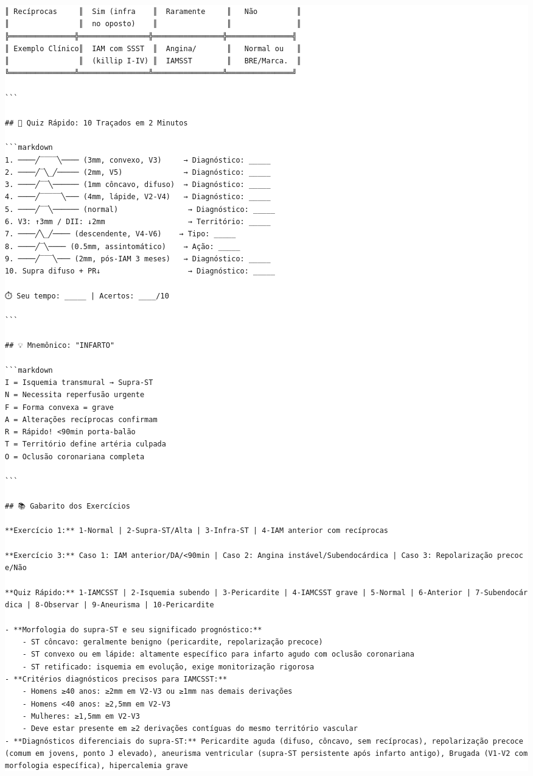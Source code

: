    ║ Recíprocas     ║  Sim (infra    ║  Raramente     ║   Não         ║
    ║                ║  no oposto)    ║                ║               ║
    ╠═══════════════╬════════════════╬════════════════╬═══════════════╣
    ║ Exemplo Clínico║  IAM com SSST  ║  Angina/       ║   Normal ou   ║
    ║                ║  (killip I-IV) ║  IAMSST        ║   BRE/Marca.  ║
    ╚═══════════════╩════════════════╩════════════════╩═══════════════╝
    
    ```
    
    ## 🎯 Quiz Rápido: 10 Traçados em 2 Minutos
    
    ```markdown
    1. ────╱‾‾‾‾╲──── (3mm, convexo, V3)     → Diagnóstico: _____
    2. ────╱‾╲_╱───── (2mm, V5)              → Diagnóstico: _____
    3. ────╱‾‾╲────── (1mm côncavo, difuso)  → Diagnóstico: _____
    4. ────╱‾‾‾‾‾╲─── (4mm, lápide, V2-V4)   → Diagnóstico: _____
    5. ────╱‾‾╲────── (normal)                → Diagnóstico: _____
    6. V3: ↑3mm / DII: ↓2mm                   → Território: _____
    7. ────╱╲_╱──── (descendente, V4-V6)    → Tipo: _____
    8. ────╱‾╲──── (0.5mm, assintomático)    → Ação: _____
    9. ────╱‾‾‾╲─── (2mm, pós-IAM 3 meses)   → Diagnóstico: _____
    10. Supra difuso + PR↓                    → Diagnóstico: _____
    
    ⏱️ Seu tempo: _____ | Acertos: ____/10
    
    ```
    
    ## 💡 Mnemônico: "INFARTO"
    
    ```markdown
    I = Isquemia transmural → Supra-ST
    N = Necessita reperfusão urgente
    F = Forma convexa = grave
    A = Alterações recíprocas confirmam
    R = Rápido! <90min porta-balão
    T = Território define artéria culpada
    O = Oclusão coronariana completa
    
    ```
    
    ## 📚 Gabarito dos Exercícios
    
    **Exercício 1:** 1-Normal | 2-Supra-ST/Alta | 3-Infra-ST | 4-IAM anterior com recíprocas
    
    **Exercício 3:** Caso 1: IAM anterior/DA/<90min | Caso 2: Angina instável/Subendocárdica | Caso 3: Repolarização precoce/Não
    
    **Quiz Rápido:** 1-IAMCSST | 2-Isquemia subendo | 3-Pericardite | 4-IAMCSST grave | 5-Normal | 6-Anterior | 7-Subendocárdica | 8-Observar | 9-Aneurisma | 10-Pericardite
    
    - **Morfologia do supra-ST e seu significado prognóstico:**
        - ST côncavo: geralmente benigno (pericardite, repolarização precoce)
        - ST convexo ou em lápide: altamente específico para infarto agudo com oclusão coronariana
        - ST retificado: isquemia em evolução, exige monitorização rigorosa
    - **Critérios diagnósticos precisos para IAMCSST:**
        - Homens ≥40 anos: ≥2mm em V2-V3 ou ≥1mm nas demais derivações
        - Homens <40 anos: ≥2,5mm em V2-V3
        - Mulheres: ≥1,5mm em V2-V3
        - Deve estar presente em ≥2 derivações contíguas do mesmo território vascular
    - **Diagnósticos diferenciais do supra-ST:** Pericardite aguda (difuso, côncavo, sem recíprocas), repolarização precoce (comum em jovens, ponto J elevado), aneurisma ventricular (supra-ST persistente após infarto antigo), Brugada (V1-V2 com morfologia específica), hipercalemia grave
    
